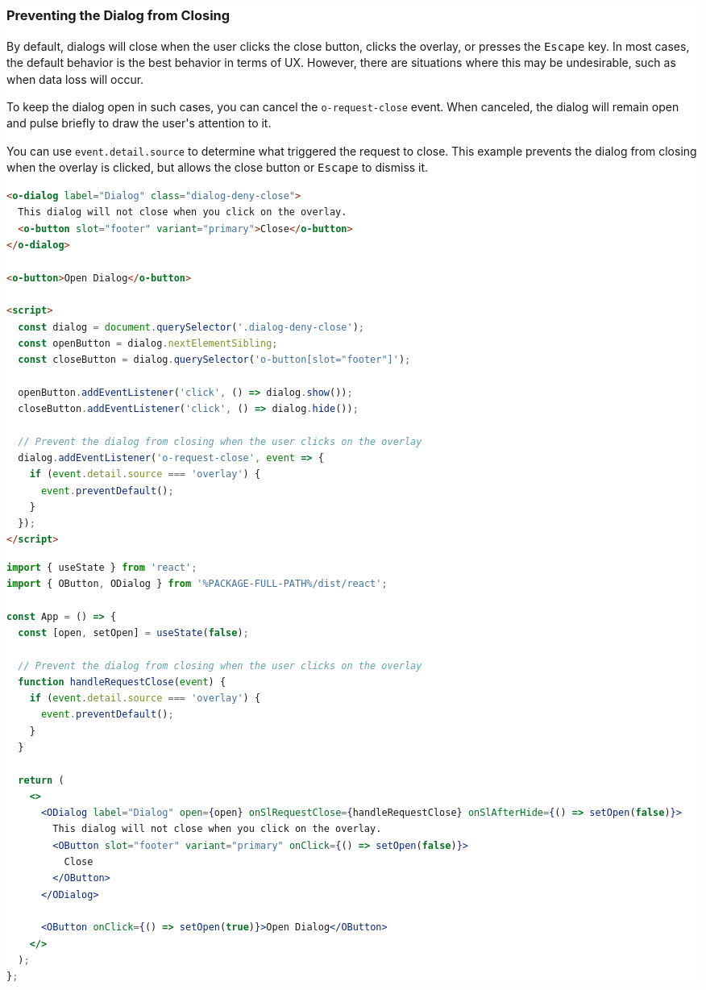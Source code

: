 ### Preventing the Dialog from Closing

By default, dialogs will close when the user clicks the close button, clicks the overlay, or presses the <kbd>Escape</kbd> key. In most cases, the default behavior is the best behavior in terms of UX. However, there are situations where this may be undesirable, such as when data loss will occur.

To keep the dialog open in such cases, you can cancel the `o-request-close` event. When canceled, the dialog will remain open and pulse briefly to draw the user's attention to it.

You can use `event.detail.source` to determine what triggered the request to close. This example prevents the dialog from closing when the overlay is clicked, but allows the close button or <kbd>Escape</kbd> to dismiss it.

```html preview
<o-dialog label="Dialog" class="dialog-deny-close">
  This dialog will not close when you click on the overlay.
  <o-button slot="footer" variant="primary">Close</o-button>
</o-dialog>

<o-button>Open Dialog</o-button>

<script>
  const dialog = document.querySelector('.dialog-deny-close');
  const openButton = dialog.nextElementSibling;
  const closeButton = dialog.querySelector('o-button[slot="footer"]');

  openButton.addEventListener('click', () => dialog.show());
  closeButton.addEventListener('click', () => dialog.hide());

  // Prevent the dialog from closing when the user clicks on the overlay
  dialog.addEventListener('o-request-close', event => {
    if (event.detail.source === 'overlay') {
      event.preventDefault();
    }
  });
</script>
```

```jsx react
import { useState } from 'react';
import { OButton, ODialog } from '%PACKAGE-FULL-PATH%/dist/react';

const App = () => {
  const [open, setOpen] = useState(false);

  // Prevent the dialog from closing when the user clicks on the overlay
  function handleRequestClose(event) {
    if (event.detail.source === 'overlay') {
      event.preventDefault();
    }
  }

  return (
    <>
      <ODialog label="Dialog" open={open} onSlRequestClose={handleRequestClose} onSlAfterHide={() => setOpen(false)}>
        This dialog will not close when you click on the overlay.
        <OButton slot="footer" variant="primary" onClick={() => setOpen(false)}>
          Close
        </OButton>
      </ODialog>

      <OButton onClick={() => setOpen(true)}>Open Dialog</OButton>
    </>
  );
};
```